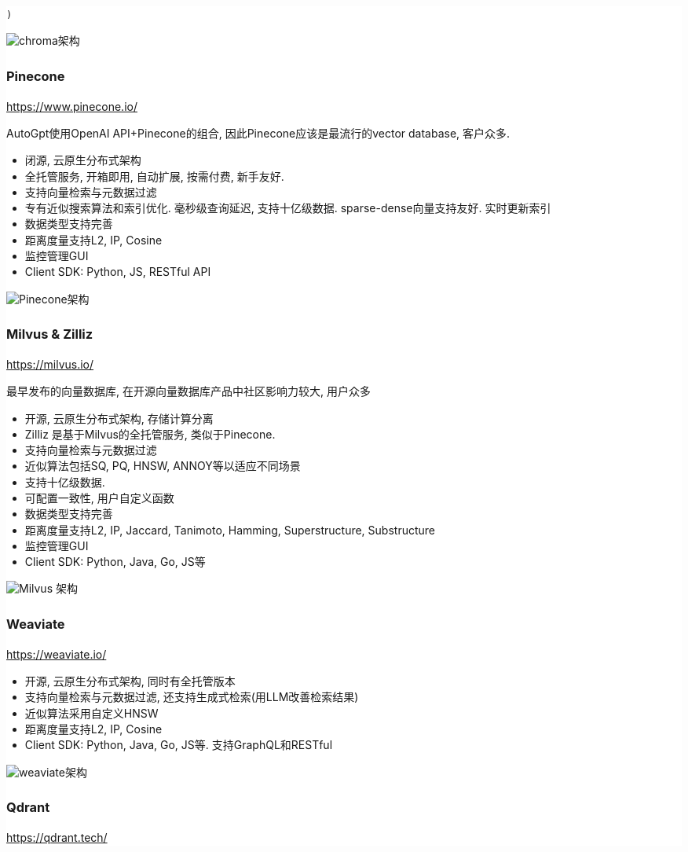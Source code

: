 ```python
)
```

![chroma架构](https://www.trychroma.com/hrm4.svg)

### Pinecone
https://www.pinecone.io/

AutoGpt使用OpenAI API+Pinecone的组合, 因此Pinecone应该是最流行的vector database, 客户众多.
- 闭源, 云原生分布式架构
- 全托管服务, 开箱即用, 自动扩展, 按需付费, 新手友好. 
- 支持向量检索与元数据过滤
- 专有近似搜索算法和索引优化. 毫秒级查询延迟, 支持十亿级数据. sparse-dense向量支持友好. 实时更新索引
- 数据类型支持完善
- 距离度量支持L2, IP, Cosine
- 监控管理GUI
- Client SDK: Python, JS, RESTful API

![Pinecone架构](https://raw.githubusercontent.com/pinecone-io/img/main/Pinecone%20architecture%20diagram.png)

### Milvus & Zilliz
https://milvus.io/

最早发布的向量数据库, 在开源向量数据库产品中社区影响力较大, 用户众多
- 开源, 云原生分布式架构, 存储计算分离
- Zilliz 是基于Milvus的全托管服务, 类似于Pinecone. 
- 支持向量检索与元数据过滤
- 近似算法包括SQ, PQ, HNSW, ANNOY等以适应不同场景
- 支持十亿级数据.
- 可配置一致性, 用户自定义函数
- 数据类型支持完善
- 距离度量支持L2, IP, Jaccard, Tanimoto, Hamming, Superstructure, Substructure
- 监控管理GUI
- Client SDK: Python, Java, Go, JS等

![Milvus 架构](https://milvus.io/static/7a0dfbdf7722f8e63278244f984d353f/52173/architecture_02.jpg)

### Weaviate
https://weaviate.io/

- 开源, 云原生分布式架构, 同时有全托管版本
- 支持向量检索与元数据过滤, 还支持生成式检索(用LLM改善检索结果)
- 近似算法采用自定义HNSW
- 距离度量支持L2, IP, Cosine
- Client SDK: Python, Java, Go, JS等. 支持GraphQL和RESTful

![weaviate架构](https://weaviate.io/assets/files/weaviate-architecture-overview-54e15328eb9bdfe6695f85443d892f2e.svg)

### Qdrant
https://qdrant.tech/
